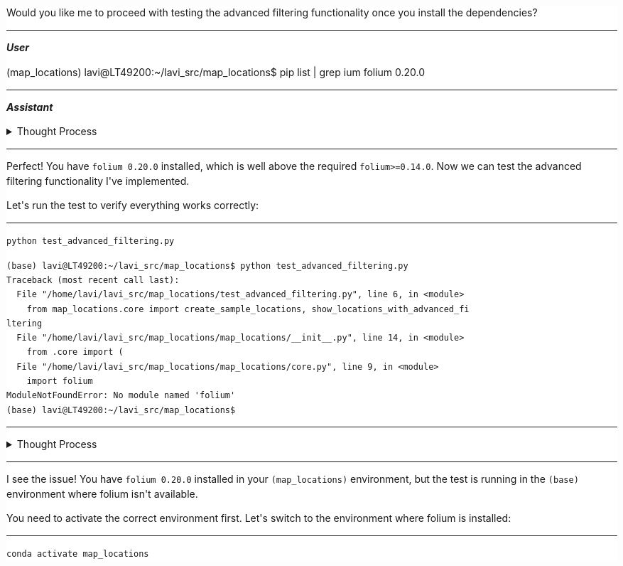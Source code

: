 Would you like me to proceed with testing the advanced filtering functionality once you install the dependencies?

---

_**User**_

(map_locations) lavi@LT49200:~/lavi_src/map_locations$ pip list | grep ium
folium               0.20.0


---

_**Assistant**_

<think><details><summary>Thought Process</summary></details></think>

---

Perfect! You have `folium 0.20.0` installed, which is well above the required `folium>=0.14.0`. Now we can test the advanced filtering functionality I've implemented.

Let's run the test to verify everything works correctly:

---

```bash
python test_advanced_filtering.py
```

```
(base) lavi@LT49200:~/lavi_src/map_locations$ python test_advanced_filtering.py
Traceback (most recent call last):
  File "/home/lavi/lavi_src/map_locations/test_advanced_filtering.py", line 6, in <module>
    from map_locations.core import create_sample_locations, show_locations_with_advanced_fi
ltering
  File "/home/lavi/lavi_src/map_locations/map_locations/__init__.py", line 14, in <module>
    from .core import (
  File "/home/lavi/lavi_src/map_locations/map_locations/core.py", line 9, in <module>
    import folium
ModuleNotFoundError: No module named 'folium'
(base) lavi@LT49200:~/lavi_src/map_locations$
```

---

<think><details><summary>Thought Process</summary></details></think>

---

I see the issue! You have `folium 0.20.0` installed in your `(map_locations)` environment, but the test is running in the `(base)` environment where folium isn't available.

You need to activate the correct environment first. Let's switch to the environment where folium is installed:

---

```bash
conda activate map_locations
```
